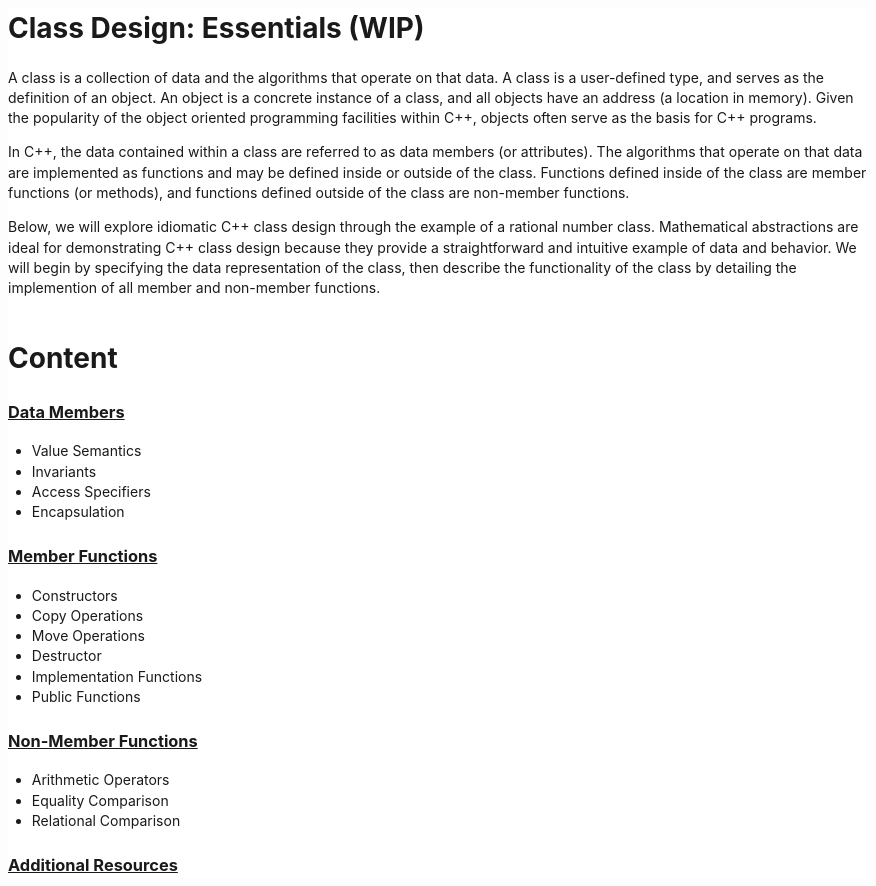# Class Design: Essentials (WIP)

A class is a collection of data and the algorithms that operate on that data. A class is a user-defined type, and serves as the definition of an object. An object is a concrete instance of a class, and all objects have an address (a location in memory). Given the popularity of the object oriented programming facilities within C++, objects often serve as the basis for C++ programs.

In C++, the data contained within a class are referred to as data members (or attributes). The algorithms that operate on that data are implemented as functions and may be defined inside or outside of the class. Functions defined inside of the class are member functions (or methods), and functions defined outside of the class are non-member functions.

Below, we will explore idiomatic C++ class design through the example of a rational number class. Mathematical abstractions are ideal for demonstrating C++ class design because they provide a straightforward and intuitive example of data and behavior. We will begin by specifying the data representation of the class, then describe the functionality of the class by detailing the implemention of all member and non-member functions.

# Content

### [Data Members](https://github.com/cmbrandt/cxx-fundamentals/blob/master/01_class_design_essentials.md#data-members-1)

* Value Semantics
* Invariants
* Access Specifiers
* Encapsulation

### [Member Functions](https://github.com/cmbrandt/cxx-fundamentals/blob/master/01_class_design_essentials.md#member-functions-1)

* Constructors
* Copy Operations
* Move Operations
* Destructor
* Implementation Functions
* Public Functions

### [Non-Member Functions](https://github.com/cmbrandt/cxx-fundamentals/blob/master/01_class_design_essentials.md#non-member-functions-1)

* Arithmetic Operators
* Equality Comparison
* Relational Comparison

### [Additional Resources](https://github.com/cmbrandt/cxx-fundamentals/blob/master/01_class_design_essentials.md#additional-resources-1)
